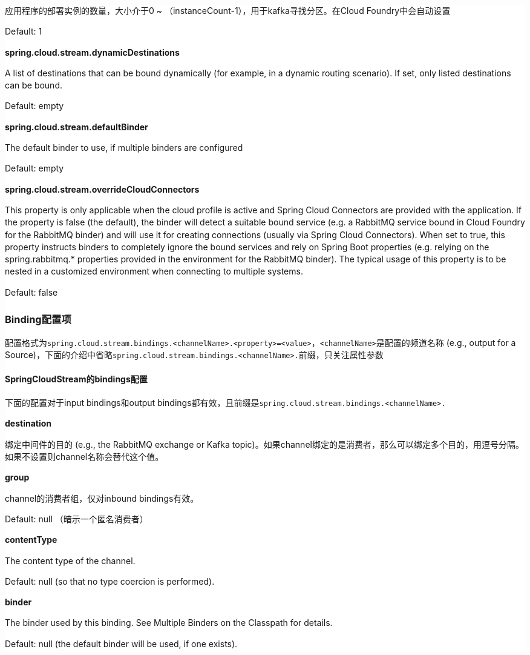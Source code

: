 应用程序的部署实例的数量，大小介于0 ~ （instanceCount-1），用于kafka寻找分区。在Cloud Foundry中会自动设置

Default: 1 

**spring.cloud.stream.dynamicDestinations**

A list of destinations that can be bound dynamically (for example, in a dynamic routing scenario). If set, only listed destinations can be bound.

Default: empty 

**spring.cloud.stream.defaultBinder**

The default binder to use, if multiple binders are configured

Default: empty

**spring.cloud.stream.overrideCloudConnectors**

This property is only applicable when the cloud profile is active and Spring Cloud Connectors are provided with the application. If the property is false (the default), the binder will detect a suitable bound service (e.g. a RabbitMQ service bound in Cloud Foundry for the RabbitMQ binder) and will use it for creating connections (usually via Spring Cloud Connectors). When set to true, this property instructs binders to completely ignore the bound services and rely on Spring Boot properties (e.g. relying on the spring.rabbitmq.* properties provided in the environment for the RabbitMQ binder). The typical usage of this property is to be nested in a customized environment when connecting to multiple systems.

Default: false

### Binding配置项

配置格式为`spring.cloud.stream.bindings.<channelName>.<property>=<value>`，`<channelName>`是配置的频道名称 (e.g., output for a Source)，下面的介绍中省略`spring.cloud.stream.bindings.<channelName>.`前缀，只关注属性参数

#### SpringCloudStream的bindings配置

下面的配置对于input bindings和output bindings都有效，且前缀是`spring.cloud.stream.bindings.<channelName>.`

**destination**

绑定中间件的目的 (e.g., the RabbitMQ exchange or Kafka topic)。如果channel绑定的是消费者，那么可以绑定多个目的，用逗号分隔。如果不设置则channel名称会替代这个值。

**group**

channel的消费者组，仅对inbound bindings有效。

Default: null （暗示一个匿名消费者）

**contentType**

The content type of the channel.

Default: null (so that no type coercion is performed).

**binder**

The binder used by this binding. See Multiple Binders on the Classpath for details.

Default: null (the default binder will be used, if one exists).
